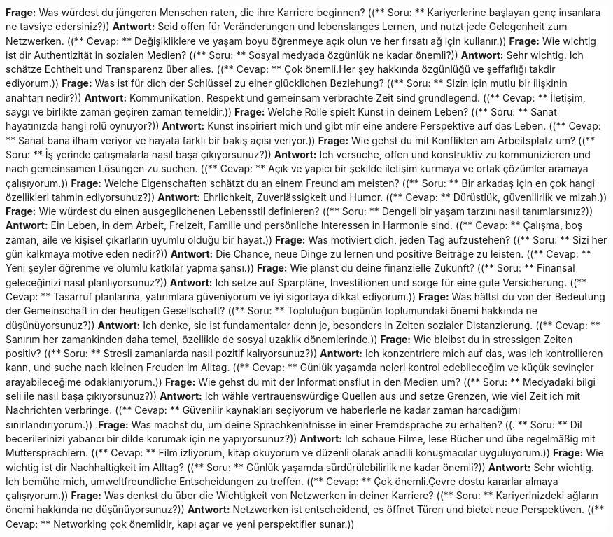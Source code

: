 **Frage:**  Was würdest du jüngeren Menschen raten, die ihre Karriere beginnen? ((** Soru: ** Kariyerlerine başlayan genç insanlara ne tavsiye edersiniz?))
**Antwort:**  Seid offen für Veränderungen und lebenslanges Lernen, und nutzt jede Gelegenheit zum Netzwerken. ((** Cevap: ** Değişikliklere ve yaşam boyu öğrenmeye açık olun ve her fırsatı ağ için kullanır.))
**Frage:**  Wie wichtig ist dir Authentizität in sozialen Medien? ((** Soru: ** Sosyal medyada özgünlük ne kadar önemli?))
**Antwort:**  Sehr wichtig. Ich schätze Echtheit und Transparenz über alles. ((** Cevap: ** Çok önemli.Her şey hakkında özgünlüğü ve şeffaflığı takdir ediyorum.))
**Frage:**  Was ist für dich der Schlüssel zu einer glücklichen Beziehung? ((** Soru: ** Sizin için mutlu bir ilişkinin anahtarı nedir?))
**Antwort:**  Kommunikation, Respekt und gemeinsam verbrachte Zeit sind grundlegend. ((** Cevap: ** İletişim, saygı ve birlikte zaman geçiren zaman temeldir.))
**Frage:**  Welche Rolle spielt Kunst in deinem Leben? ((** Soru: ** Sanat hayatınızda hangi rolü oynuyor?))
**Antwort:**  Kunst inspiriert mich und gibt mir eine andere Perspektive auf das Leben. ((** Cevap: ** Sanat bana ilham veriyor ve hayata farklı bir bakış açısı veriyor.))
**Frage:**  Wie gehst du mit Konflikten am Arbeitsplatz um? ((** Soru: ** İş yerinde çatışmalarla nasıl başa çıkıyorsunuz?))
**Antwort:**  Ich versuche, offen und konstruktiv zu kommunizieren und nach gemeinsamen Lösungen zu suchen. ((** Cevap: ** Açık ve yapıcı bir şekilde iletişim kurmaya ve ortak çözümler aramaya çalışıyorum.))
**Frage:**  Welche Eigenschaften schätzt du an einem Freund am meisten? ((** Soru: ** Bir arkadaş için en çok hangi özellikleri tahmin ediyorsunuz?))
**Antwort:**  Ehrlichkeit, Zuverlässigkeit und Humor. ((** Cevap: ** Dürüstlük, güvenilirlik ve mizah.))
**Frage:**  Wie würdest du einen ausgeglichenen Lebensstil definieren? ((** Soru: ** Dengeli bir yaşam tarzını nasıl tanımlarsınız?))
**Antwort:**  Ein Leben, in dem Arbeit, Freizeit, Familie und persönliche Interessen in Harmonie sind. ((** Cevap: ** Çalışma, boş zaman, aile ve kişisel çıkarların uyumlu olduğu bir hayat.))
**Frage:**  Was motiviert dich, jeden Tag aufzustehen? ((** Soru: ** Sizi her gün kalkmaya motive eden nedir?))
**Antwort:**  Die Chance, neue Dinge zu lernen und positive Beiträge zu leisten. ((** Cevap: ** Yeni şeyler öğrenme ve olumlu katkılar yapma şansı.))
**Frage:**  Wie planst du deine finanzielle Zukunft? ((** Soru: ** Finansal geleceğinizi nasıl planlıyorsunuz?))
**Antwort:**  Ich setze auf Sparpläne, Investitionen und sorge für eine gute Versicherung. ((** Cevap: ** Tasarruf planlarına, yatırımlara güveniyorum ve iyi sigortaya dikkat ediyorum.))
**Frage:**  Was hältst du von der Bedeutung der Gemeinschaft in der heutigen Gesellschaft? ((** Soru: ** Topluluğun bugünün toplumundaki önemi hakkında ne düşünüyorsunuz?))
**Antwort:**  Ich denke, sie ist fundamentaler denn je, besonders in Zeiten sozialer Distanzierung. ((** Cevap: ** Sanırım her zamankinden daha temel, özellikle de sosyal uzaklık dönemlerinde.))
**Frage:**  Wie bleibst du in stressigen Zeiten positiv? ((** Soru: ** Stresli zamanlarda nasıl pozitif kalıyorsunuz?))
**Antwort:**  Ich konzentriere mich auf das, was ich kontrollieren kann, und suche nach kleinen Freuden im Alltag. ((** Cevap: ** Günlük yaşamda neleri kontrol edebileceğim ve küçük sevinçler arayabileceğime odaklanıyorum.))
**Frage:**  Wie gehst du mit der Informationsflut in den Medien um? ((** Soru: ** Medyadaki bilgi seli ile nasıl başa çıkıyorsunuz?))
**Antwort:**  Ich wähle vertrauenswürdige Quellen aus und setze Grenzen, wie viel Zeit ich mit Nachrichten verbringe. ((** Cevap: ** Güvenilir kaynakları seçiyorum ve haberlerle ne kadar zaman harcadığımı sınırlandırıyorum.))
.**Frage:**  Was machst du, um deine Sprachkenntnisse in einer Fremdsprache zu erhalten? ((. ** Soru: ** Dil becerilerinizi yabancı bir dilde korumak için ne yapıyorsunuz?))
**Antwort:**  Ich schaue Filme, lese Bücher und übe regelmäßig mit Muttersprachlern. ((** Cevap: ** Film izliyorum, kitap okuyorum ve düzenli olarak anadili konuşmacılar uyguluyorum.))
**Frage:**  Wie wichtig ist dir Nachhaltigkeit im Alltag? ((** Soru: ** Günlük yaşamda sürdürülebilirlik ne kadar önemli?))
**Antwort:**  Sehr wichtig. Ich bemühe mich, umweltfreundliche Entscheidungen zu treffen. ((** Cevap: ** Çok önemli.Çevre dostu kararlar almaya çalışıyorum.))
**Frage:**  Was denkst du über die Wichtigkeit von Netzwerken in deiner Karriere? ((** Soru: ** Kariyerinizdeki ağların önemi hakkında ne düşünüyorsunuz?))
**Antwort:**  Netzwerken ist entscheidend, es öffnet Türen und bietet neue Perspektiven. ((** Cevap: ** Networking çok önemlidir, kapı açar ve yeni perspektifler sunar.))